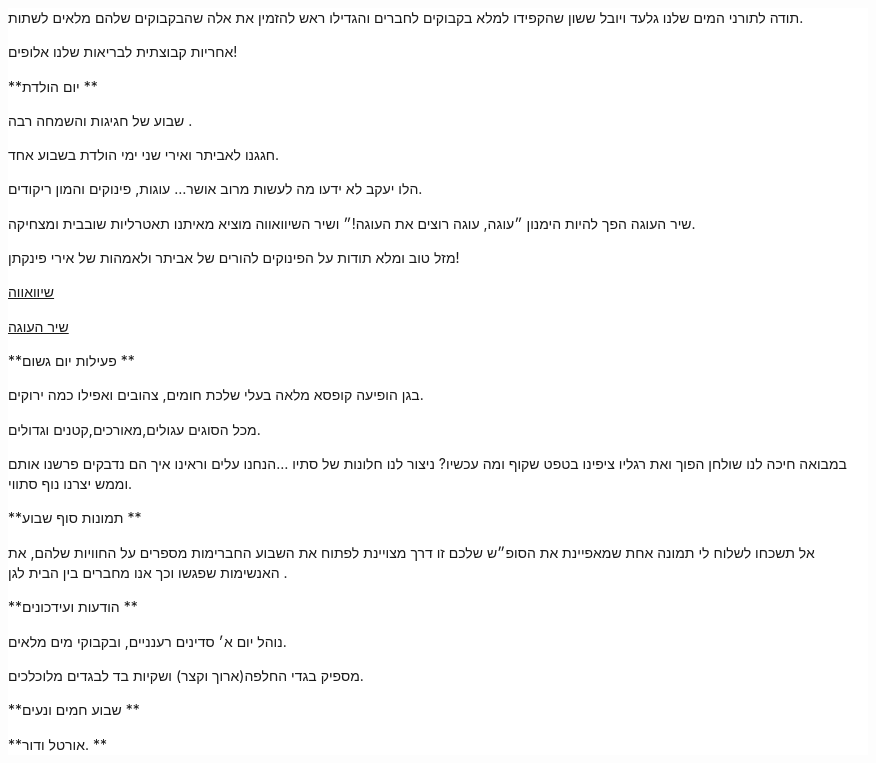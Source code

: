 

תודה לתורני המים שלנו גלעד ויובל ששון שהקפידו למלא בקבוקים לחברים והגדילו ראש להזמין את אלה שהבקבוקים שלהם מלאים לשתות.

אחריות קבוצתית לבריאות שלנו אלופים!



**יום הולדת
**



שבוע של חגיגות והשמחה רבה .

חגגנו לאביתר ואירי שני ימי הולדת בשבוע אחד.

הלו יעקב לא ידעו מה לעשות מרוב אושר… עוגות, פינוקים והמון ריקודים.

שיר העוגה הפך להיות הימנון ״עוגה, עוגה רוצים את העוגה!״ ושיר השיוואווה מוציא מאיתנו תאטרליות שובבית ומצחיקה.

מזל טוב ומלא תודות על הפינוקים להורים של אביתר ולאמהות של אירי פינקתן!

[שיוואווה](https://www.youtube.com/watch?v=OXRgDwxqHk8&feature=youtu.be)

[שיר העוגה](https://www.youtube.com/watch?v=SipNOPQvq4E&feature=youtu.be)



**פעילות יום גשום
**



בגן הופיעה קופסא מלאה בעלי שלכת חומים, צהובים ואפילו כמה ירוקים.

מכל הסוגים עגולים,מאורכים,קטנים וגדולים.

במבואה חיכה לנו שולחן הפוך ואת רגליו ציפינו בטפט שקוף ומה עכשיו? ניצור לנו חלונות של סתיו …הנחנו עלים וראינו איך הם נדבקים פרשנו אותם וממש יצרנו נוף סתווי.



**תמונות סוף שבוע
**

אל תשכחו לשלוח לי תמונה אחת שמאפיינת את הסופ״ש שלכם זו דרך מצויינת לפתוח את השבוע החברימות מספרים על החוויות שלהם, את האנשימות שפגשו וכך אנו מחברים בין הבית לגן .



**הודעות ועידכונים
**

נוהל יום א׳ סדינים רענניים, ובקבוקי מים מלאים.

מספיק בגדי החלפה(ארוך וקצר) ושקיות בד לבגדים מלוכלכים.



**שבוע חמים ונעים 
**

**אורטל ודור.
**
